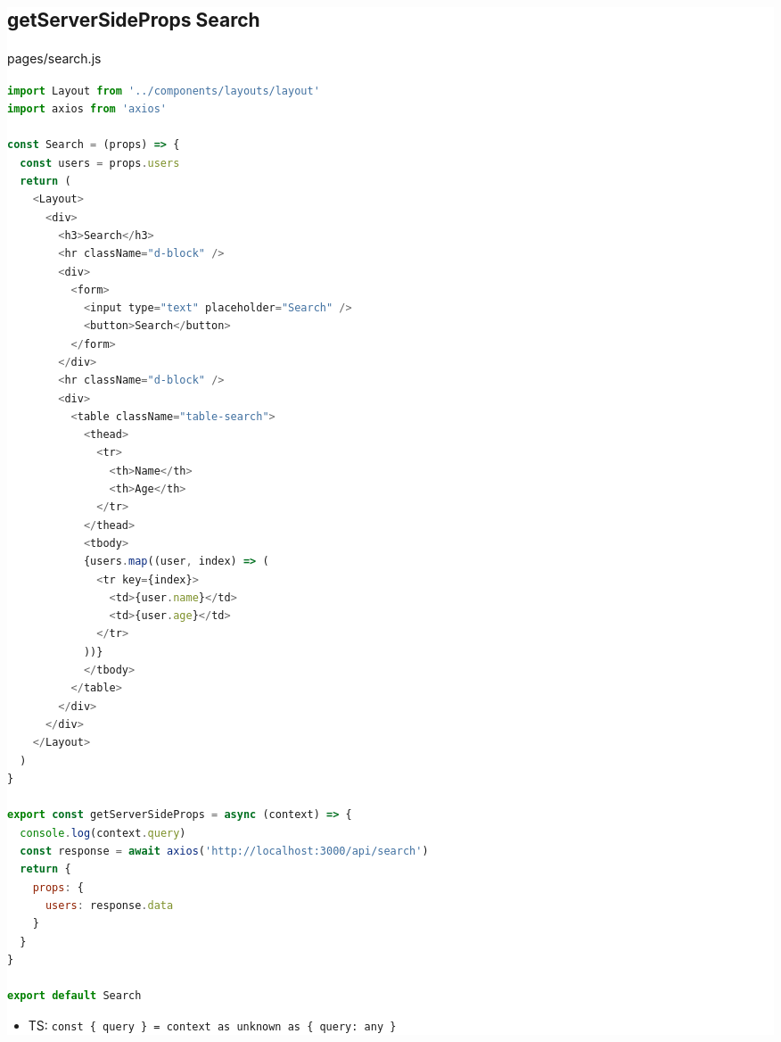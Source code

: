 ## getServerSideProps Search
pages/search.js
```js
import Layout from '../components/layouts/layout'
import axios from 'axios'

const Search = (props) => {
  const users = props.users
  return (
    <Layout>
      <div>
        <h3>Search</h3>
        <hr className="d-block" />
        <div>
          <form>
            <input type="text" placeholder="Search" />
            <button>Search</button>
          </form>
        </div>
        <hr className="d-block" />
        <div>
          <table className="table-search">
            <thead>
              <tr>
                <th>Name</th>
                <th>Age</th>
              </tr>
            </thead>
            <tbody>
            {users.map((user, index) => (
              <tr key={index}>
                <td>{user.name}</td>
                <td>{user.age}</td>
              </tr>
            ))}
            </tbody>
          </table>
        </div>
      </div>
    </Layout>
  )
}

export const getServerSideProps = async (context) => {
  console.log(context.query)
  const response = await axios('http://localhost:3000/api/search')
  return {
    props: {
      users: response.data
    }
  }
}

export default Search
```
* TS: `const { query } = context as unknown as { query: any }`
